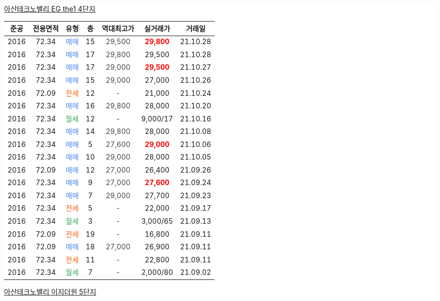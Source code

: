 [아산테크노밸리 EG the1 4단지](https://search.naver.com/search.naver?query=%EC%95%84%EC%82%B0%ED%85%8C%ED%81%AC%EB%85%B8%EB%B0%B8%EB%A6%AC+EG+the1+4%EB%8B%A8%EC%A7%80)

|준공|전용면적|유형|층|역대최고가|실거래가|거래일|
|:---:|:---:|:---:|:---:|:---:|:---:|:---:|
|2016|72.34|<span style="color:#4285F3">매매</span>|15|<span style="color:#444444">29,500</span>|<b><span style="color:#FF0000">29,800</span></b>|21.10.28|
|2016|72.34|<span style="color:#4285F3">매매</span>|17|<span style="color:#444444">29,800</span>|29,500|21.10.28|
|2016|72.34|<span style="color:#4285F3">매매</span>|17|<span style="color:#444444">29,000</span>|<b><span style="color:#FF0000">29,500</span></b>|21.10.27|
|2016|72.34|<span style="color:#4285F3">매매</span>|15|<span style="color:#444444">29,000</span>|27,000|21.10.26|
|2016|72.09|<span style="color:#FF5A00">전세</span>|12|<span style="color:#444444">-</span>|21,000|21.10.24|
|2016|72.34|<span style="color:#4285F3">매매</span>|16|<span style="color:#444444">29,800</span>|28,000|21.10.20|
|2016|72.34|<span style="color:#34A853">월세</span>|12|<span style="color:#444444">-</span>|9,000/17|21.10.16|
|2016|72.34|<span style="color:#4285F3">매매</span>|14|<span style="color:#444444">29,800</span>|28,000|21.10.08|
|2016|72.34|<span style="color:#4285F3">매매</span>|5|<span style="color:#444444">27,600</span>|<b><span style="color:#FF0000">29,000</span></b>|21.10.06|
|2016|72.34|<span style="color:#4285F3">매매</span>|10|<span style="color:#444444">29,000</span>|28,000|21.10.05|
|2016|72.09|<span style="color:#4285F3">매매</span>|12|<span style="color:#444444">27,000</span>|26,400|21.09.26|
|2016|72.34|<span style="color:#4285F3">매매</span>|9|<span style="color:#444444">27,000</span>|<b><span style="color:#FF0000">27,600</span></b>|21.09.24|
|2016|72.34|<span style="color:#4285F3">매매</span>|7|<span style="color:#444444">29,000</span>|27,700|21.09.23|
|2016|72.34|<span style="color:#FF5A00">전세</span>|5|<span style="color:#444444">-</span>|22,000|21.09.17|
|2016|72.34|<span style="color:#34A853">월세</span>|3|<span style="color:#444444">-</span>|3,000/65|21.09.13|
|2016|72.09|<span style="color:#FF5A00">전세</span>|19|<span style="color:#444444">-</span>|16,800|21.09.11|
|2016|72.09|<span style="color:#4285F3">매매</span>|18|<span style="color:#444444">27,000</span>|26,900|21.09.11|
|2016|72.34|<span style="color:#FF5A00">전세</span>|11|<span style="color:#444444">-</span>|22,800|21.09.11|
|2016|72.34|<span style="color:#34A853">월세</span>|7|<span style="color:#444444">-</span>|2,000/80|21.09.02|


<script async src="https://pagead2.googlesyndication.com/pagead/js/adsbygoogle.js"></script>

<ins class="adsbygoogle"
     style="display:block"
     data-ad-client="ca-pub-1142216861245946"
     data-ad-slot="4805727019"
     data-ad-format="auto"
     data-full-width-responsive="true"></ins>
<script>
     (adsbygoogle = window.adsbygoogle || []).push({});
</script>


[아산테크노밸리 이지더원 5단지](https://search.naver.com/search.naver?query=%EC%95%84%EC%82%B0%ED%85%8C%ED%81%AC%EB%85%B8%EB%B0%B8%EB%A6%AC+%EC%9D%B4%EC%A7%80%EB%8D%94%EC%9B%90+5%EB%8B%A8%EC%A7%80)
